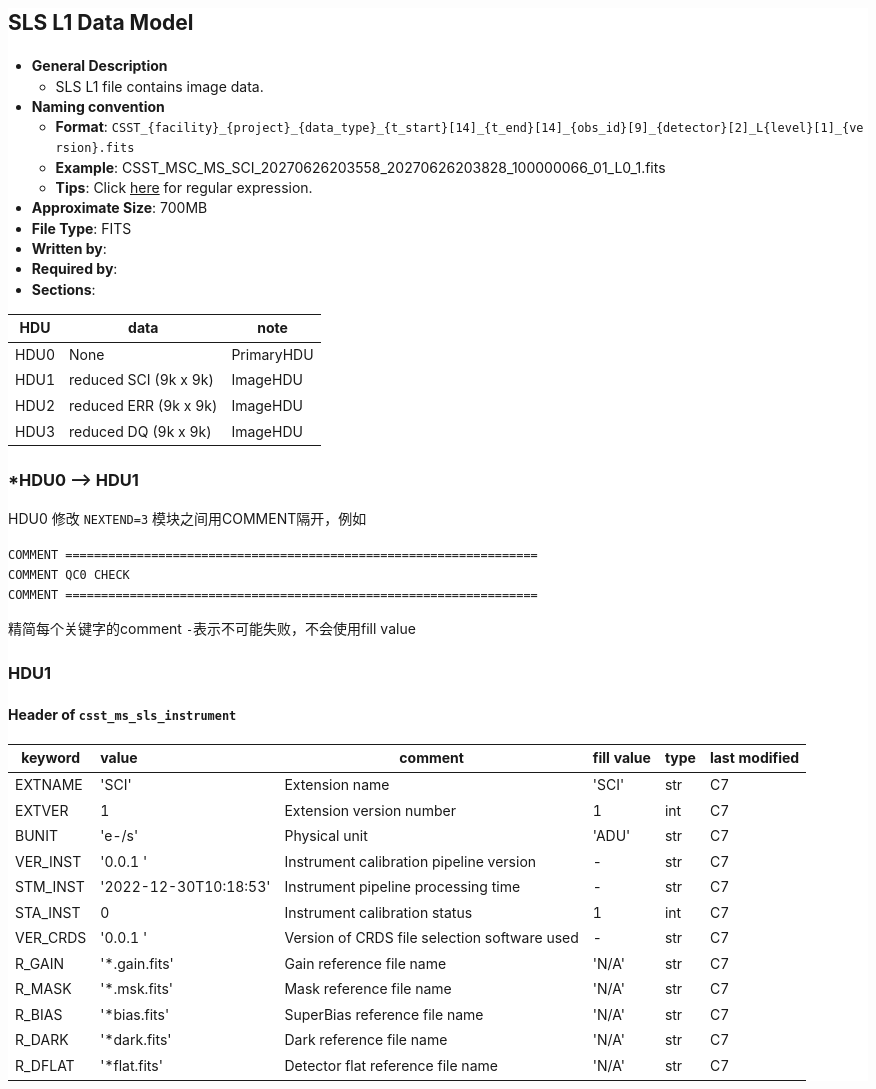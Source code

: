 ## SLS L1 Data Model

- **General Description** 
  - SLS L1 file contains image data.
- **Naming convention**
  - **Format**: `CSST_{facility}_{project}_{data_type}_{t_start}[14]_{t_end}[14]_{obs_id}[9]_{detector}[2]_L{level}[1]_{version}.fits`
  - **Example**: CSST_MSC_MS_SCI_20270626203558_20270626203828_100000066_01_L0_1.fits
  - **Tips**: Click [here](https://csst-proto.readthedocs.io/en/latest/ch07_simulation.html#naming-conventions) for regular expression.
- **Approximate Size**: 700MB
- **File Type**: FITS
- **Written by**:
- **Required by**:
- **Sections**:

| HDU   | data                    | note        |
|-------|-------------------------|-------------|
| HDU0  | None                    | PrimaryHDU  |
| HDU1  | reduced SCI (9k x 9k)   | ImageHDU    |
| HDU2  | reduced ERR (9k x 9k)   | ImageHDU    |
| HDU3  | reduced DQ (9k x 9k)    | ImageHDU    |
 

### *HDU0 --> HDU1

HDU0 修改 `NEXTEND=3`
模块之间用COMMENT隔开，例如
```
COMMENT ==================================================================      
COMMENT QC0 CHECK                                                               
COMMENT ==================================================================  
```
精简每个关键字的comment
`-`表示不可能失败，不会使用fill value

### HDU1

#### Header of `csst_ms_sls_instrument`

| keyword  | value                 | comment                                      | fill value | type   | last modified |
|----------|:----------------------|----------------------------------------------|------------|--------|---------------|
| EXTNAME  | 'SCI'                 | Extension name                               | 'SCI'      | str    | C7            |
| EXTVER   | 1                     | Extension version number                     | 1          | int    | C7            |
| BUNIT    | 'e-/s'                | Physical unit                                | 'ADU'      | str    | C7            |
| VER_INST | '0.0.1 '              | Instrument calibration pipeline version      | -          | str    | C7            |
| STM_INST | '2022-12-30T10:18:53' | Instrument pipeline processing time          | -          | str    | C7            |
| STA_INST | 0                     | Instrument calibration status                | 1          | int    | C7            |
| VER_CRDS | '0.0.1 '              | Version of CRDS file selection software used | -          | str    | C7            |
| R_GAIN   | '*.gain.fits'         | Gain reference file name                     | 'N/A'      | str    | C7            |
| R_MASK   | '*.msk.fits'          | Mask reference file name                     | 'N/A'      | str    | C7            |
| R_BIAS   | '*bias.fits'          | SuperBias reference file name                | 'N/A'      | str    | C7            |
| R_DARK   | '*dark.fits'          | Dark reference file name                     | 'N/A'      | str    | C7            |
| R_DFLAT  | '*flat.fits'          | Detector flat reference file name            | 'N/A'      | str    | C7            |
